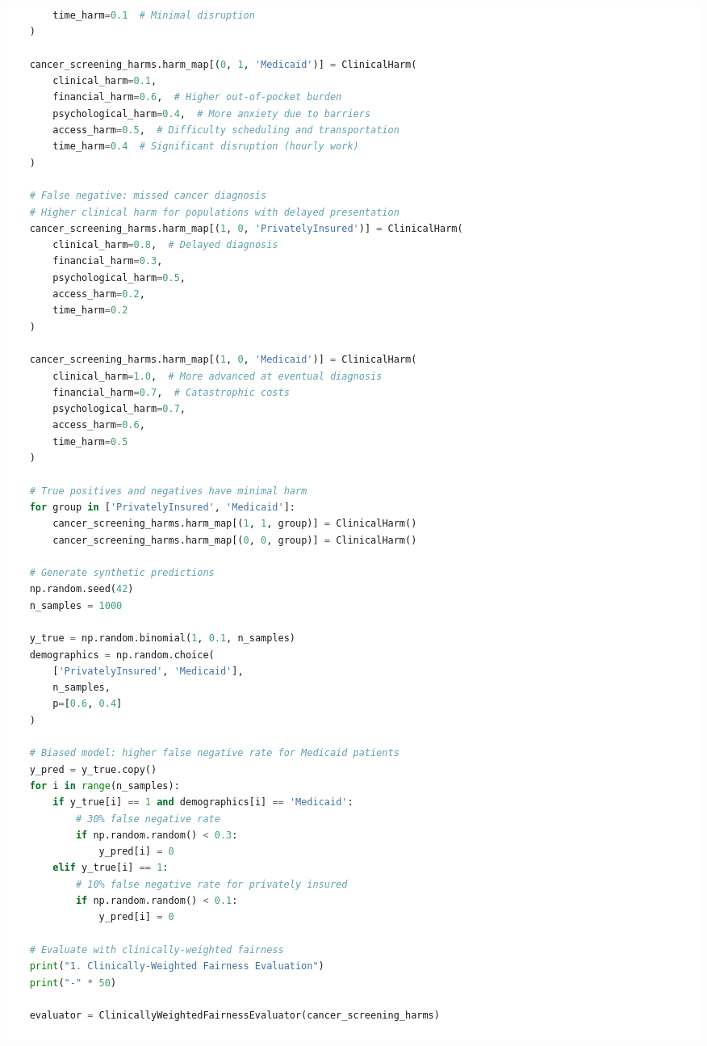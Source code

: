 ```python
        time_harm=0.1  # Minimal disruption
    )
    
    cancer_screening_harms.harm_map[(0, 1, 'Medicaid')] = ClinicalHarm(
        clinical_harm=0.1,
        financial_harm=0.6,  # Higher out-of-pocket burden
        psychological_harm=0.4,  # More anxiety due to barriers
        access_harm=0.5,  # Difficulty scheduling and transportation
        time_harm=0.4  # Significant disruption (hourly work)
    )
    
    # False negative: missed cancer diagnosis
    # Higher clinical harm for populations with delayed presentation
    cancer_screening_harms.harm_map[(1, 0, 'PrivatelyInsured')] = ClinicalHarm(
        clinical_harm=0.8,  # Delayed diagnosis
        financial_harm=0.3,
        psychological_harm=0.5,
        access_harm=0.2,
        time_harm=0.2
    )
    
    cancer_screening_harms.harm_map[(1, 0, 'Medicaid')] = ClinicalHarm(
        clinical_harm=1.0,  # More advanced at eventual diagnosis
        financial_harm=0.7,  # Catastrophic costs
        psychological_harm=0.7,
        access_harm=0.6,
        time_harm=0.5
    )
    
    # True positives and negatives have minimal harm
    for group in ['PrivatelyInsured', 'Medicaid']:
        cancer_screening_harms.harm_map[(1, 1, group)] = ClinicalHarm()
        cancer_screening_harms.harm_map[(0, 0, group)] = ClinicalHarm()
    
    # Generate synthetic predictions
    np.random.seed(42)
    n_samples = 1000
    
    y_true = np.random.binomial(1, 0.1, n_samples)
    demographics = np.random.choice(
        ['PrivatelyInsured', 'Medicaid'],
        n_samples,
        p=[0.6, 0.4]
    )
    
    # Biased model: higher false negative rate for Medicaid patients
    y_pred = y_true.copy()
    for i in range(n_samples):
        if y_true[i] == 1 and demographics[i] == 'Medicaid':
            # 30% false negative rate
            if np.random.random() < 0.3:
                y_pred[i] = 0
        elif y_true[i] == 1:
            # 10% false negative rate for privately insured
            if np.random.random() < 0.1:
                y_pred[i] = 0
    
    # Evaluate with clinically-weighted fairness
    print("1. Clinically-Weighted Fairness Evaluation")
    print("-" * 50)
    
    evaluator = ClinicallyWeightedFairnessEvaluator(cancer_screening_harms)
    
```